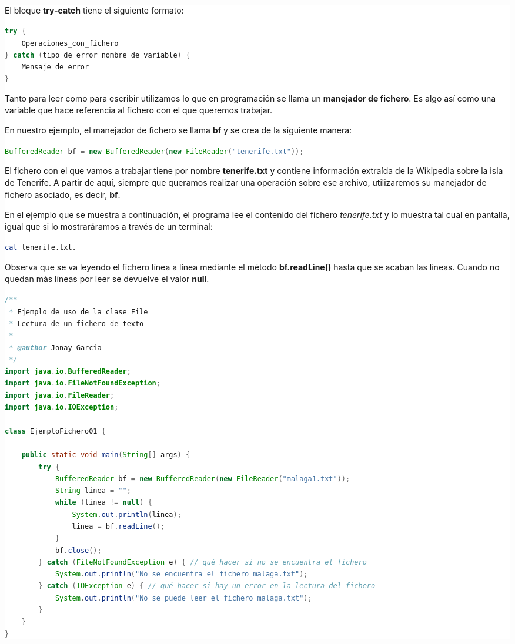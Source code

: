 El bloque __try-catch__ tiene el siguiente formato:

```java
try {
    Operaciones_con_fichero
} catch (tipo_de_error nombre_de_variable) {
    Mensaje_de_error
}
```

Tanto para leer como para escribir utilizamos lo que en programación se llama un __manejador de fichero__. Es algo así como una variable que hace referencia al fichero con el que queremos trabajar.

En nuestro ejemplo, el manejador de fichero se llama __bf__ y se crea de la siguiente manera:

```java
BufferedReader bf = new BufferedReader(new FileReader("tenerife.txt"));
```

El fichero con el que vamos a trabajar tiene por nombre __tenerife.txt__ y contiene información extraída de la Wikipedia sobre la isla de Tenerife. A partir de aquí, siempre que queramos realizar una operación sobre ese archivo, utilizaremos su manejador de fichero asociado, es decir, __bf__.

En el ejemplo que se muestra a continuación, el programa lee el contenido del fichero _tenerife.txt_ y lo muestra tal cual en pantalla, igual que si lo mostraráramos a través de un terminal:

```bash
cat tenerife.txt.
```

Observa que se va leyendo el fichero línea a línea mediante el método __bf.readLine()__ hasta que se acaban las líneas. Cuando no quedan más líneas por leer se devuelve el valor __null__.

```java
/**
 * Ejemplo de uso de la clase File
 * Lectura de un fichero de texto
 *
 * @author Jonay Garcia
 */
import java.io.BufferedReader;
import java.io.FileNotFoundException;
import java.io.FileReader;
import java.io.IOException;

class EjemploFichero01 {

    public static void main(String[] args) {
        try {
            BufferedReader bf = new BufferedReader(new FileReader("malaga1.txt"));
            String linea = "";
            while (linea != null) {
                System.out.println(linea);
                linea = bf.readLine();
            }
            bf.close();
        } catch (FileNotFoundException e) { // qué hacer si no se encuentra el fichero
            System.out.println("No se encuentra el fichero malaga.txt");
        } catch (IOException e) { // qué hacer si hay un error en la lectura del fichero
            System.out.println("No se puede leer el fichero malaga.txt");
        }
    }
}
```
